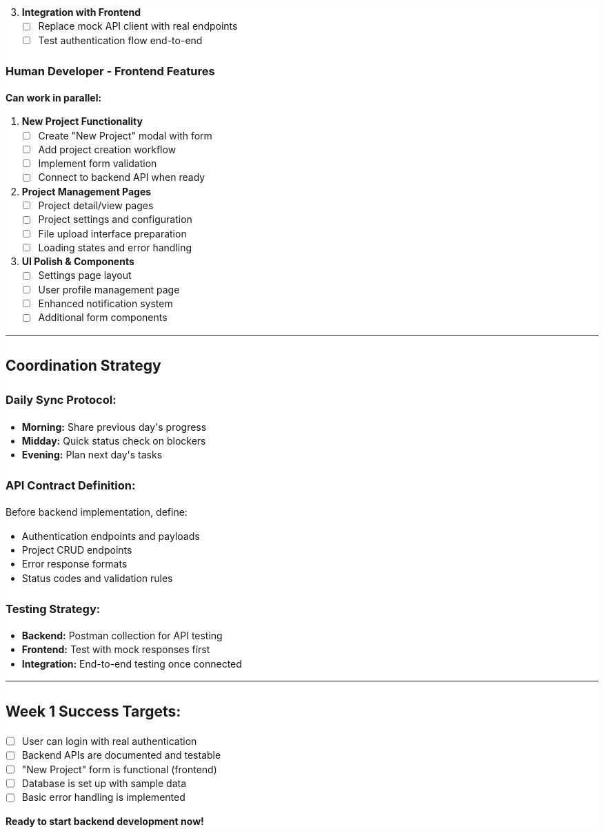 3. **Integration with Frontend**
   - [ ] Replace mock API client with real endpoints
   - [ ] Test authentication flow end-to-end

### **Human Developer - Frontend Features**
**Can work in parallel:**

1. **New Project Functionality**
   - [ ] Create "New Project" modal with form
   - [ ] Add project creation workflow
   - [ ] Implement form validation
   - [ ] Connect to backend API when ready

2. **Project Management Pages**
   - [ ] Project detail/view pages
   - [ ] Project settings and configuration
   - [ ] File upload interface preparation
   - [ ] Loading states and error handling

3. **UI Polish & Components**
   - [ ] Settings page layout
   - [ ] User profile management page
   - [ ] Enhanced notification system
   - [ ] Additional form components

---

## **Coordination Strategy**

### **Daily Sync Protocol:**
- **Morning:** Share previous day's progress
- **Midday:** Quick status check on blockers  
- **Evening:** Plan next day's tasks

### **API Contract Definition:**
Before backend implementation, define:
- Authentication endpoints and payloads
- Project CRUD endpoints
- Error response formats
- Status codes and validation rules

### **Testing Strategy:**
- **Backend:** Postman collection for API testing
- **Frontend:** Test with mock responses first
- **Integration:** End-to-end testing once connected

---

## **Week 1 Success Targets:**
- [ ] User can login with real authentication
- [ ] Backend APIs are documented and testable  
- [ ] "New Project" form is functional (frontend)
- [ ] Database is set up with sample data
- [ ] Basic error handling is implemented

**Ready to start backend development now!**